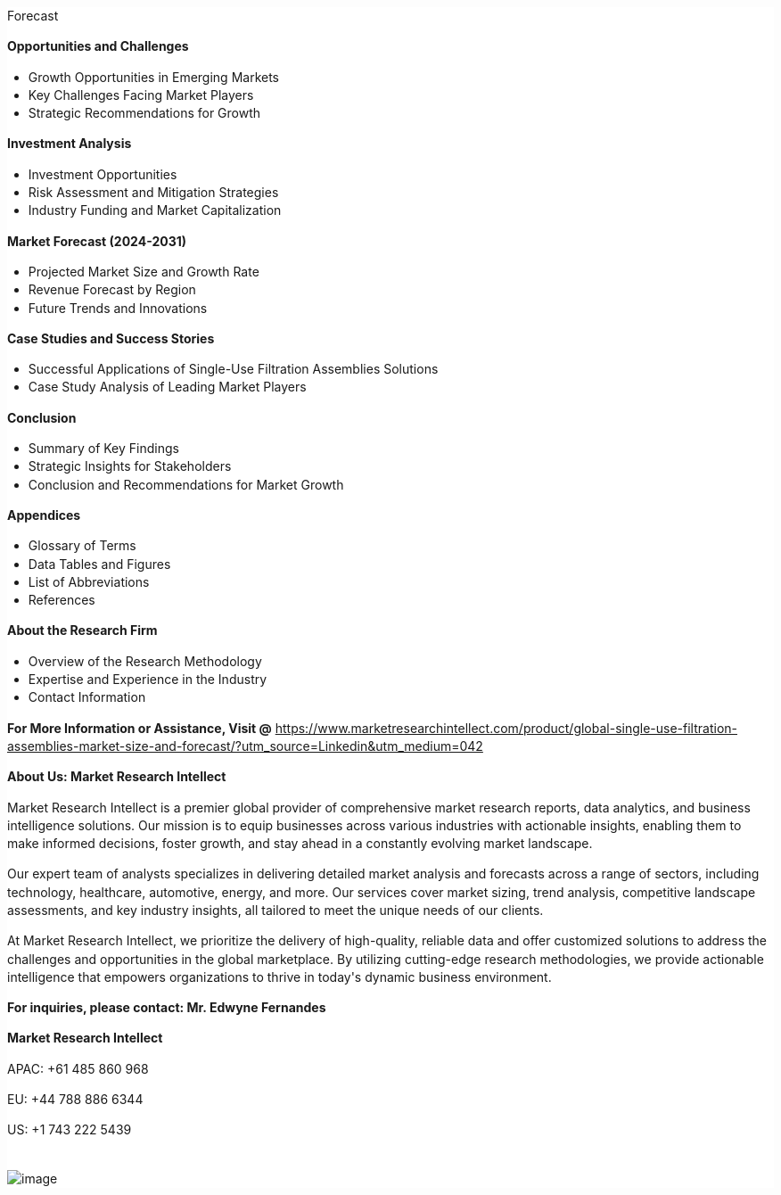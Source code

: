 Forecast</li></ul><p><strong>Opportunities and Challenges</strong></p><ul><li>Growth Opportunities in Emerging Markets</li><li>Key Challenges Facing Market Players</li><li>Strategic Recommendations for Growth</li></ul><p><strong>Investment Analysis</strong></p><ul><li>Investment Opportunities</li><li>Risk Assessment and Mitigation Strategies</li><li>Industry Funding and Market Capitalization</li></ul><p><strong>Market Forecast (2024-2031)</strong></p><ul><li>Projected Market Size and Growth Rate</li><li>Revenue Forecast by Region</li><li>Future Trends and Innovations</li></ul><p><strong>Case Studies and Success Stories</strong></p><ul><li>Successful Applications of Single-Use Filtration Assemblies Solutions</li><li>Case Study Analysis of Leading Market Players</li></ul><p><strong>Conclusion</strong></p><ul><li>Summary of Key Findings</li><li>Strategic Insights for Stakeholders</li><li>Conclusion and Recommendations for Market Growth</li></ul><p><strong>Appendices</strong></p><ul><li>Glossary of Terms</li><li>Data Tables and Figures</li><li>List of Abbreviations</li><li>References</li></ul><p><strong>About the Research Firm</strong></p><ul><li>Overview of the Research Methodology</li><li>Expertise and Experience in the Industry</li><li>Contact Information</li></ul></div><div class="article-main__content" data-test-id="publishing-text-block"><p><span class="font-[700]"><strong>For More Information or Assistance, Visit @</strong>&nbsp;<a href="https://www.marketresearchintellect.com/product/global-single-use-filtration-assemblies-market-size-and-forecast/?utm_source=Linkedin&utm_medium=042">https://www.marketresearchintellect.com/product/global-single-use-filtration-assemblies-market-size-and-forecast/?utm_source=Linkedin&utm_medium=042</a></span></p><p><strong>About Us: Market Research Intellect</strong></p><p>Market Research Intellect is a premier global provider of comprehensive market research reports, data analytics, and business intelligence solutions. Our mission is to equip businesses across various industries with actionable insights, enabling them to make informed decisions, foster growth, and stay ahead in a constantly evolving market landscape.</p><p>Our expert team of analysts specializes in delivering detailed market analysis and forecasts across a range of sectors, including technology, healthcare, automotive, energy, and more. Our services cover market sizing, trend analysis, competitive landscape assessments, and key industry insights, all tailored to meet the unique needs of our clients.</p><p>At Market Research Intellect, we prioritize the delivery of high-quality, reliable data and offer customized solutions to address the challenges and opportunities in the global marketplace. By utilizing cutting-edge research methodologies, we provide actionable intelligence that empowers organizations to thrive in today's dynamic business environment.</p><p><strong>For inquiries, please contact: Mr. Edwyne Fernandes</strong></p><p><strong>Market Research Intellect</strong></p><p>APAC: +61 485 860 968</p><p>EU: +44 788 886 6344</p><p>US: +1 743 222 5439</p></div><div class="article-main__content" data-test-id="publishing-text-block">&nbsp;</div>
![image](https://github.com/user-attachments/assets/3d9d294e-32b7-4963-820d-cbc239f108d3)
